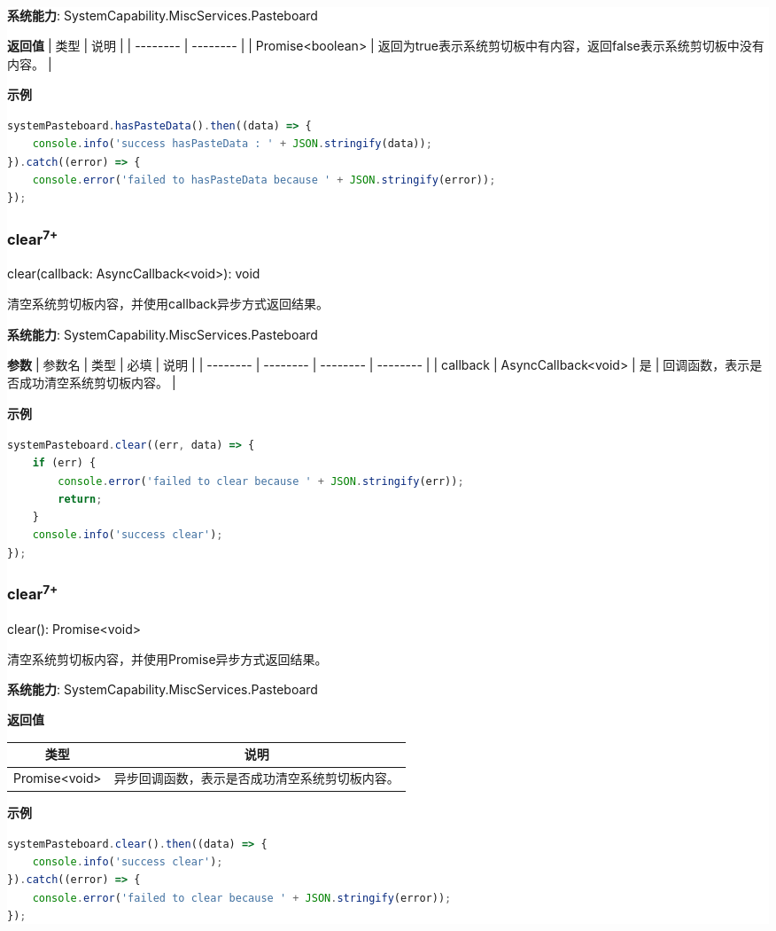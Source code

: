 **系统能力**: SystemCapability.MiscServices.Pasteboard

**返回值**
| 类型 | 说明 |
| -------- | -------- |
| Promise&lt;boolean&gt; | 返回为true表示系统剪切板中有内容，返回false表示系统剪切板中没有内容。 |

**示例**

  ```js
  systemPasteboard.hasPasteData().then((data) => { 
      console.info('success hasPasteData : ' + JSON.stringify(data));
  }).catch((error) => {
      console.error('failed to hasPasteData because ' + JSON.stringify(error));
  });
  ```


### clear<sup>7+</sup>

clear(callback:  AsyncCallback&lt;void&gt;): void

清空系统剪切板内容，并使用callback异步方式返回结果。

**系统能力**: SystemCapability.MiscServices.Pasteboard

**参数**
| 参数名 | 类型 | 必填 | 说明 |
| -------- | -------- | -------- | -------- |
| callback | AsyncCallback&lt;void&gt; | 是 | 回调函数，表示是否成功清空系统剪切板内容。 |

**示例**

  ```js
  systemPasteboard.clear((err, data) => { 
      if (err) {        
          console.error('failed to clear because ' + JSON.stringify(err));        
          return;    
      }
      console.info('success clear');
  });
  ```


### clear<sup>7+</sup>

clear():  Promise&lt;void&gt;

清空系统剪切板内容，并使用Promise异步方式返回结果。

**系统能力**: SystemCapability.MiscServices.Pasteboard

**返回值**

| 类型 | 说明 |
| -------- | -------- |
| Promise&lt;void&gt; | 异步回调函数，表示是否成功清空系统剪切板内容。 |

**示例**

  ```js
  systemPasteboard.clear().then((data) => { 
      console.info('success clear');
  }).catch((error) => {    
      console.error('failed to clear because ' + JSON.stringify(error));
  });
  ```
